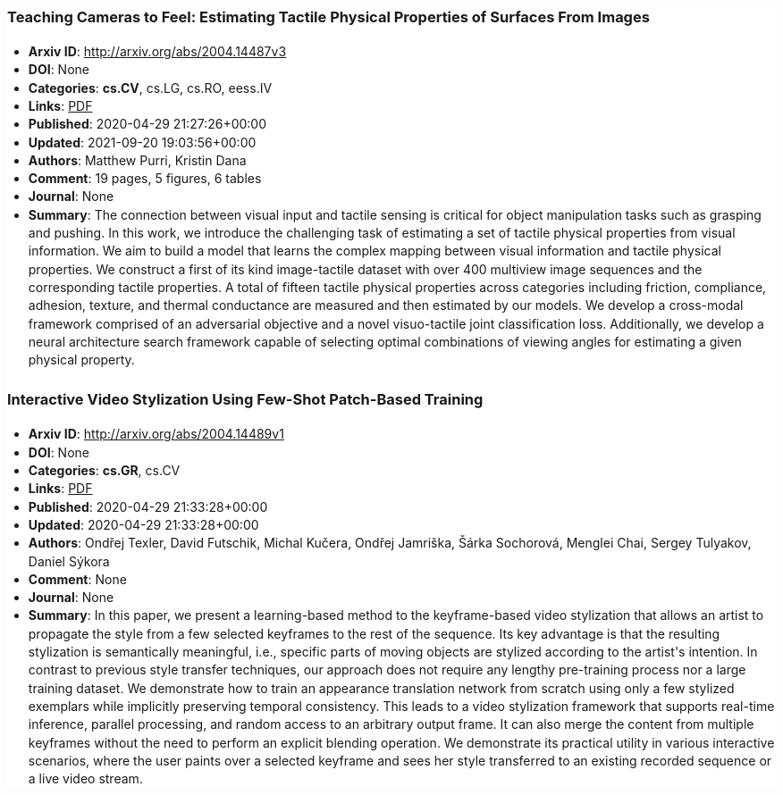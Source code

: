 


### Teaching Cameras to Feel: Estimating Tactile Physical Properties of Surfaces From Images
- **Arxiv ID**: http://arxiv.org/abs/2004.14487v3
- **DOI**: None
- **Categories**: **cs.CV**, cs.LG, cs.RO, eess.IV
- **Links**: [PDF](http://arxiv.org/pdf/2004.14487v3)
- **Published**: 2020-04-29 21:27:26+00:00
- **Updated**: 2021-09-20 19:03:56+00:00
- **Authors**: Matthew Purri, Kristin Dana
- **Comment**: 19 pages, 5 figures, 6 tables
- **Journal**: None
- **Summary**: The connection between visual input and tactile sensing is critical for object manipulation tasks such as grasping and pushing. In this work, we introduce the challenging task of estimating a set of tactile physical properties from visual information. We aim to build a model that learns the complex mapping between visual information and tactile physical properties. We construct a first of its kind image-tactile dataset with over 400 multiview image sequences and the corresponding tactile properties. A total of fifteen tactile physical properties across categories including friction, compliance, adhesion, texture, and thermal conductance are measured and then estimated by our models. We develop a cross-modal framework comprised of an adversarial objective and a novel visuo-tactile joint classification loss. Additionally, we develop a neural architecture search framework capable of selecting optimal combinations of viewing angles for estimating a given physical property.



### Interactive Video Stylization Using Few-Shot Patch-Based Training
- **Arxiv ID**: http://arxiv.org/abs/2004.14489v1
- **DOI**: None
- **Categories**: **cs.GR**, cs.CV
- **Links**: [PDF](http://arxiv.org/pdf/2004.14489v1)
- **Published**: 2020-04-29 21:33:28+00:00
- **Updated**: 2020-04-29 21:33:28+00:00
- **Authors**: Ondřej Texler, David Futschik, Michal Kučera, Ondřej Jamriška, Šárka Sochorová, Menglei Chai, Sergey Tulyakov, Daniel Sýkora
- **Comment**: None
- **Journal**: None
- **Summary**: In this paper, we present a learning-based method to the keyframe-based video stylization that allows an artist to propagate the style from a few selected keyframes to the rest of the sequence. Its key advantage is that the resulting stylization is semantically meaningful, i.e., specific parts of moving objects are stylized according to the artist's intention. In contrast to previous style transfer techniques, our approach does not require any lengthy pre-training process nor a large training dataset. We demonstrate how to train an appearance translation network from scratch using only a few stylized exemplars while implicitly preserving temporal consistency. This leads to a video stylization framework that supports real-time inference, parallel processing, and random access to an arbitrary output frame. It can also merge the content from multiple keyframes without the need to perform an explicit blending operation. We demonstrate its practical utility in various interactive scenarios, where the user paints over a selected keyframe and sees her style transferred to an existing recorded sequence or a live video stream.

